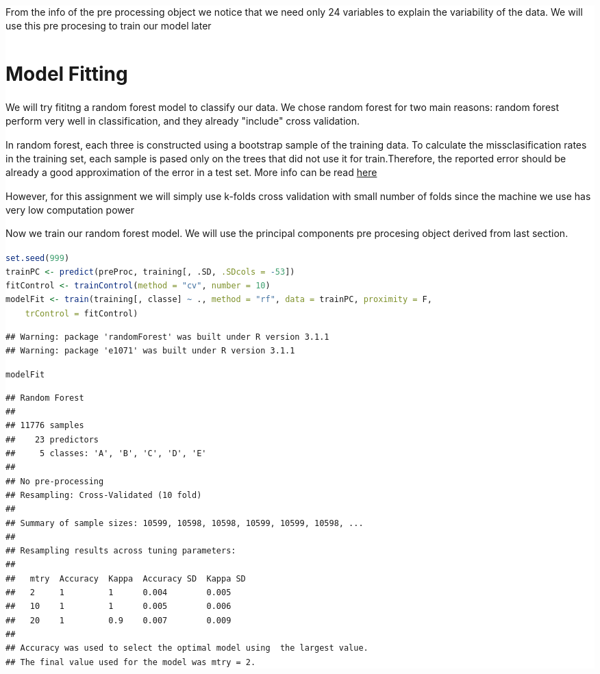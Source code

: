 
From the info of the pre processing object we notice that we need only 24 variables to explain the variability of the data. We will use this pre procesing to train our model later 

# Model Fitting

We will try fititng a random forest model to classify our data. We chose random forest for two main reasons: random forest perform very well in classification, and they already "include" cross validation.

In random forest, each three is constructed using a bootstrap sample of the training data. To calculate the missclasification rates in the training set, each sample is pased only on the trees that did not use it for train.Therefore, the reported error should be already a good approximation of the error in a test set. More info can be read [here](http://www.stat.berkeley.edu/~breiman/RandomForests/cc_home.htm) 

However, for this assignment we will simply use k-folds cross validation with small number of folds since the machine we use has very low computation power

Now we train our random forest model. We will use the principal components pre procesing object derived from last section.

```r
set.seed(999)
trainPC <- predict(preProc, training[, .SD, .SDcols = -53])
fitControl <- trainControl(method = "cv", number = 10)
modelFit <- train(training[, classe] ~ ., method = "rf", data = trainPC, proximity = F, 
    trControl = fitControl)
```

```
## Warning: package 'randomForest' was built under R version 3.1.1
## Warning: package 'e1071' was built under R version 3.1.1
```

```r
modelFit
```

```
## Random Forest 
## 
## 11776 samples
##    23 predictors
##     5 classes: 'A', 'B', 'C', 'D', 'E' 
## 
## No pre-processing
## Resampling: Cross-Validated (10 fold) 
## 
## Summary of sample sizes: 10599, 10598, 10598, 10599, 10599, 10598, ... 
## 
## Resampling results across tuning parameters:
## 
##   mtry  Accuracy  Kappa  Accuracy SD  Kappa SD
##   2     1         1      0.004        0.005   
##   10    1         1      0.005        0.006   
##   20    1         0.9    0.007        0.009   
## 
## Accuracy was used to select the optimal model using  the largest value.
## The final value used for the model was mtry = 2.
```
